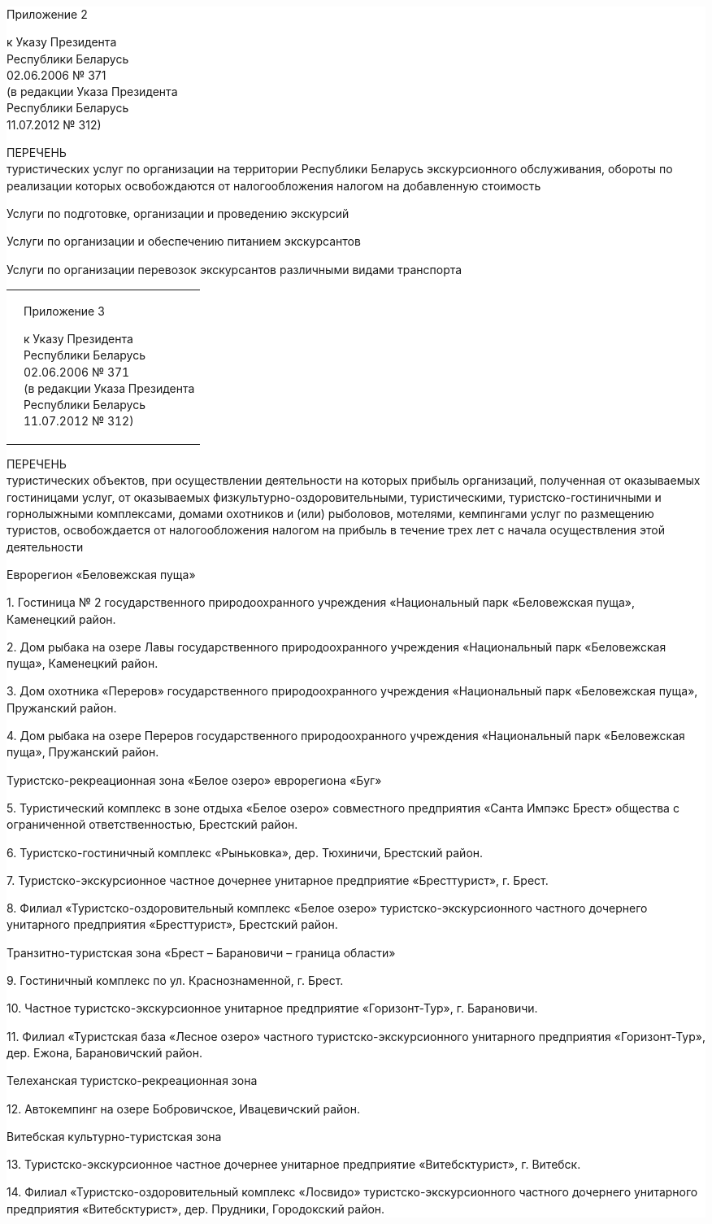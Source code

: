 <td><p></p></td>
<td>
<p>Приложение 2</p>
<p>к Указу Президента <br>Республики Беларусь<br>02.06.2006 № 371<br>(в редакции Указа Президента <br>Республики Беларусь<br>11.07.2012 № 312) </p>
</td>
</tr></table>
<p>ПЕРЕЧЕНЬ<br>туристических услуг по организации на территории Республики Беларусь экскурсионного обслуживания, обороты по реализации которых освобождаются от налогообложения налогом на добавленную стоимость</p>
<p>Услуги по подготовке, организации и проведению экскурсий</p>
<p>Услуги по организации и обеспечению питанием экскурсантов</p>
<p>Услуги по организации перевозок экскурсантов различными видами транспорта</p>
<p></p>
<table><tr>
<td><p></p></td>
<td>
<p>Приложение 3</p>
<p>к Указу Президента <br>Республики Беларусь<br>02.06.2006 № 371<br>(в редакции Указа Президента <br>Республики Беларусь<br>11.07.2012 № 312) </p>
</td>
</tr></table>
<p>ПЕРЕЧЕНЬ<br>туристических объектов, при осуществлении деятельности на которых прибыль организаций, полученная от оказываемых гостиницами услуг, от оказываемых физкультурно-оздоровительными, туристическими, туристско-гостиничными и горнолыжными комплексами, домами охотников и (или) рыболовов, мотелями, кемпингами услуг по размещению туристов, освобождается от налогообложения налогом на прибыль в течение трех лет с начала осуществления этой деятельности</p>
<p>Еврорегион «Беловежская пуща»</p>
<p></p>
<p>1. Гостиница № 2 государственного природоохранного учреждения «Национальный парк «Беловежская пуща», Каменецкий район.</p>
<p>2. Дом рыбака на озере Лавы государственного природоохранного учреждения «Национальный парк «Беловежская пуща», Каменецкий район.</p>
<p>3. Дом охотника «Переров» государственного природоохранного учреждения «Национальный парк «Беловежская пуща», Пружанский район.</p>
<p>4. Дом рыбака на озере Переров государственного природоохранного учреждения «Национальный парк «Беловежская пуща», Пружанский район.</p>
<p></p>
<p>Туристско-рекреационная зона «Белое озеро» еврорегиона «Буг»</p>
<p></p>
<p>5. Туристический комплекс в зоне отдыха «Белое озеро» совместного предприятия «Санта Импэкс Брест» общества с ограниченной ответственностью, Брестский район.</p>
<p>6. Туристско-гостиничный комплекс «Рыньковка», дер. Тюхиничи, Брестский район.</p>
<p>7. Туристско-экскурсионное частное дочернее унитарное предприятие «Бресттурист», г. Брест. </p>
<p>8. Филиал «Туристско-оздоровительный комплекс «Белое озеро» туристско-экскурсионного частного дочернего унитарного предприятия «Бресттурист», Брестский район.</p>
<p></p>
<p>Транзитно-туристская зона «Брест – Барановичи – граница области»</p>
<p></p>
<p>9. Гостиничный комплекс по ул. Краснознаменной, г. Брест. </p>
<p>10. Частное туристско-экскурсионное унитарное предприятие «Горизонт-Тур», г. Барановичи.</p>
<p>11. Филиал «Туристская база «Лесное озеро» частного туристско-экскурсионного унитарного предприятия «Горизонт-Тур», дер. Ежона, Барановичский район.</p>
<p></p>
<p>Телеханская туристско-рекреационная зона</p>
<p></p>
<p>12. Автокемпинг на озере Бобровичское, Ивацевичский район.</p>
<p></p>
<p>Витебская культурно-туристская зона</p>
<p></p>
<p>13. Туристско-экскурсионное частное дочернее унитарное предприятие «Витебсктурист», г. Витебск.</p>
<p>14. Филиал «Туристско-оздоровительный комплекс «Лосвидо» туристско-экскурсионного частного дочернего унитарного предприятия «Витебсктурист», дер. Прудники, Городокский район.</p>